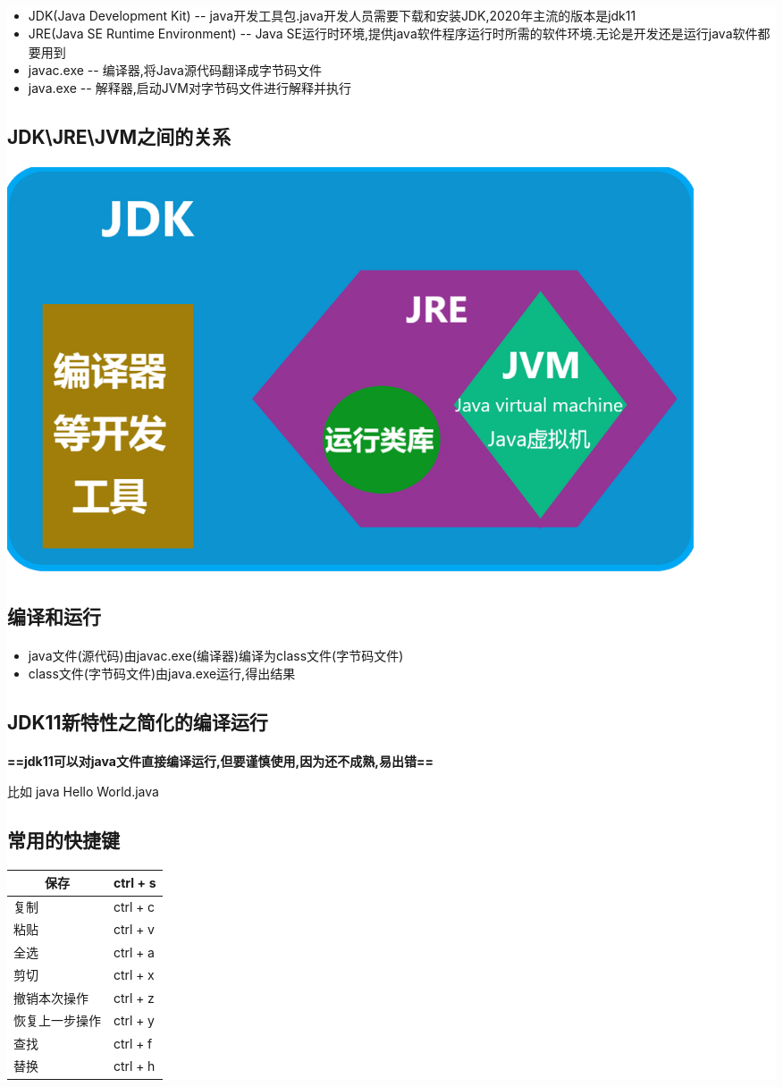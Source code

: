 - JDK(Java Development Kit) -- java开发工具包.java开发人员需要下载和安装JDK,2020年主流的版本是jdk11
- JRE(Java SE Runtime Environment) -- Java SE运行时环境,提供java软件程序运行时所需的软件环境.无论是开发还是运行java软件都要用到
- javac.exe -- 编译器,将Java源代码翻译成字节码文件
- java.exe -- 解释器,启动JVM对字节码文件进行解释并执行

## JDK\JRE\JVM之间的关系

<img src="%E7%AC%AC01%E7%AB%A0%20%E5%88%9D%E5%A7%8B%E8%AE%A1%E7%AE%97%E6%9C%BA%E5%92%8CJava%E8%AF%AD%E8%A8%80.assets/jdk%20jre%20jvm%E4%B9%8B%E9%97%B4%E7%9A%84%E5%85%B3%E7%B3%BB.png" alt=" " style="zoom:75%;" />

## 编译和运行

- java文件(源代码)由javac.exe(编译器)编译为class文件(字节码文件)
- class文件(字节码文件)由java.exe运行,得出结果

## JDK11新特性之简化的编译运行

**==jdk11可以对java文件直接编译运行,但要谨慎使用,因为还不成熟,易出错==**

比如 java Hello World.java

## 常用的快捷键

| 保存                                         | ctrl + s                                    |
| -------------------------------------------- | ------------------------------------------- |
| 复制                                         | ctrl + c                                    |
| 粘贴                                         | ctrl + v                                    |
| 全选                                         | ctrl + a                                    |
| 剪切                                         | ctrl + x                                    |
| 撤销本次操作                                 | ctrl + z                                    |
| 恢复上一步操作                               | ctrl + y                                    |
| 查找                                         | ctrl + f                                    |
| 替换                                         | ctrl + h                                    |